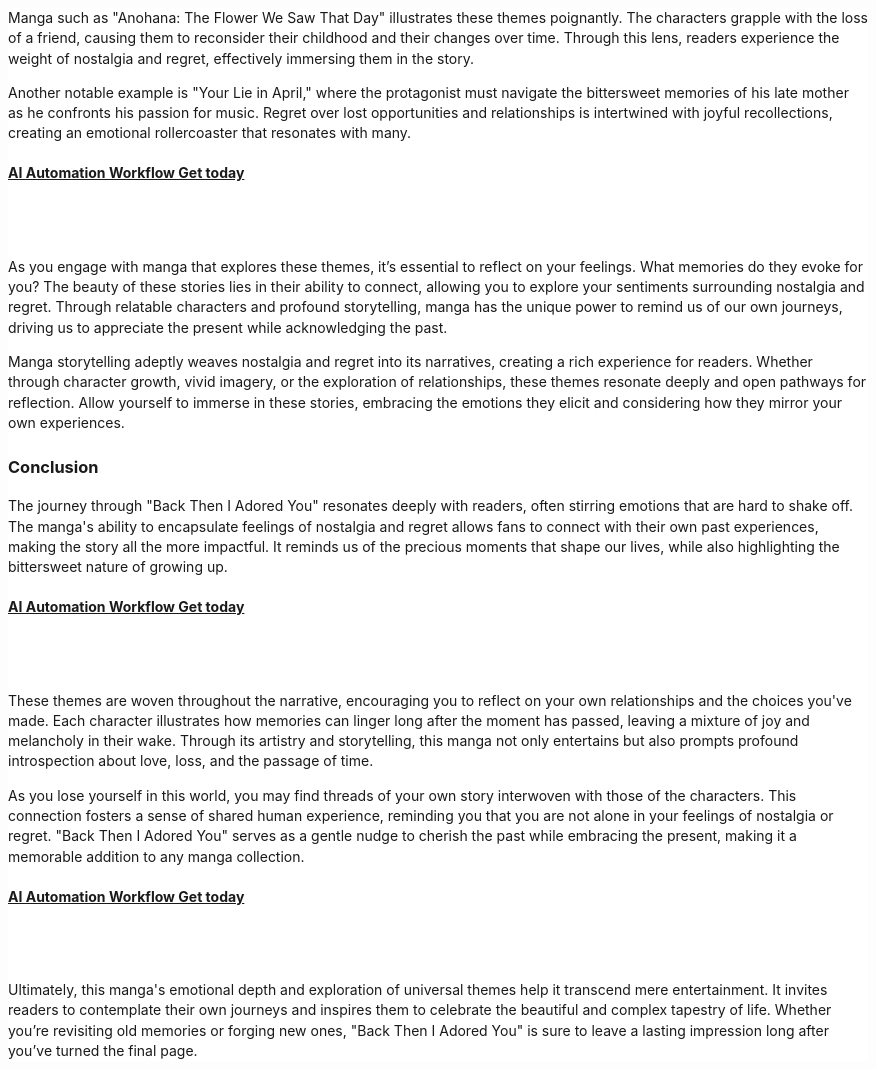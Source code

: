 <p>Manga such as "Anohana: The Flower We Saw That Day" illustrates these themes poignantly. The characters grapple with the loss of a friend, causing them to reconsider their childhood and their changes over time. Through this lens, readers experience the weight of nostalgia and regret, effectively immersing them in the story.</p>
<p>Another notable example is "Your Lie in April," where the protagonist must navigate the bittersweet memories of his late mother as he confronts his passion for music. Regret over lost opportunities and relationships is intertwined with joyful recollections, creating an emotional rollercoaster that resonates with many.</p>
<h4><a href="https://nadjahorlacher.com/v-koerpertyp-styling/#aff=Hatemmrabet">AI Automation Workflow  Get today </a></h4><br><br><p>As you engage with manga that explores these themes, it’s essential to reflect on your feelings. What memories do they evoke for you? The beauty of these stories lies in their ability to connect, allowing you to explore your sentiments surrounding nostalgia and regret. Through relatable characters and profound storytelling, manga has the unique power to remind us of our own journeys, driving us to appreciate the present while acknowledging the past.</p>
<p>Manga storytelling adeptly weaves nostalgia and regret into its narratives, creating a rich experience for readers. Whether through character growth, vivid imagery, or the exploration of relationships, these themes resonate deeply and open pathways for reflection. Allow yourself to immerse in these stories, embracing the emotions they elicit and considering how they mirror your own experiences.</p><h3>Conclusion</h3><p>The journey through &quot;Back Then I Adored You&quot; resonates deeply with readers, often stirring emotions that are hard to shake off. The manga's ability to encapsulate feelings of nostalgia and regret allows fans to connect with their own past experiences, making the story all the more impactful. It reminds us of the precious moments that shape our lives, while also highlighting the bittersweet nature of growing up. </p>
<h4><a href="https://nadjahorlacher.com/v-koerpertyp-styling/#aff=Hatemmrabet">AI Automation Workflow  Get today </a></h4><br><br><p>These themes are woven throughout the narrative, encouraging you to reflect on your own relationships and the choices you've made. Each character illustrates how memories can linger long after the moment has passed, leaving a mixture of joy and melancholy in their wake. Through its artistry and storytelling, this manga not only entertains but also prompts profound introspection about love, loss, and the passage of time.</p>
<p>As you lose yourself in this world, you may find threads of your own story interwoven with those of the characters. This connection fosters a sense of shared human experience, reminding you that you are not alone in your feelings of nostalgia or regret. &quot;Back Then I Adored You&quot; serves as a gentle nudge to cherish the past while embracing the present, making it a memorable addition to any manga collection.</p>
<h4><a href="https://nadjahorlacher.com/v-koerpertyp-styling/#aff=Hatemmrabet">AI Automation Workflow  Get today </a></h4><br><br><p>Ultimately, this manga's emotional depth and exploration of universal themes help it transcend mere entertainment. It invites readers to contemplate their own journeys and inspires them to celebrate the beautiful and complex tapestry of life. Whether you’re revisiting old memories or forging new ones, &quot;Back Then I Adored You&quot; is sure to leave a lasting impression long after you’ve turned the final page.</p>
